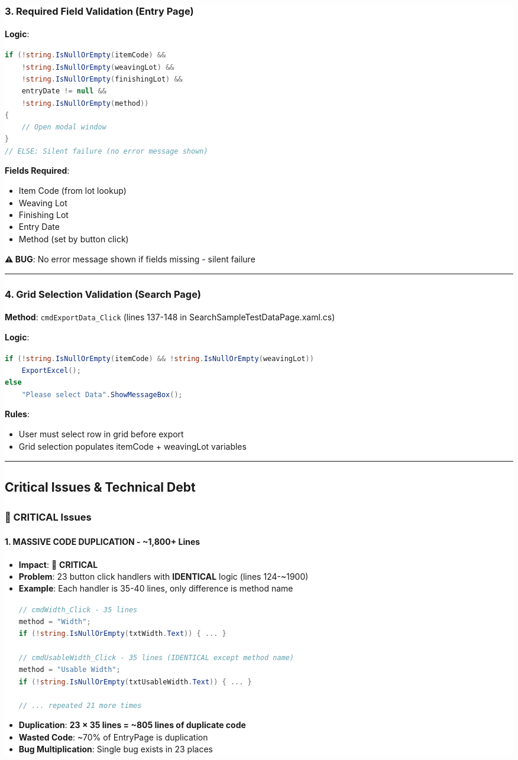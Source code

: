 
### 3. Required Field Validation (Entry Page)

**Logic**:
```csharp
if (!string.IsNullOrEmpty(itemCode) &&
    !string.IsNullOrEmpty(weavingLot) &&
    !string.IsNullOrEmpty(finishingLot) &&
    entryDate != null &&
    !string.IsNullOrEmpty(method))
{
    // Open modal window
}
// ELSE: Silent failure (no error message shown)
```

**Fields Required**:
- Item Code (from lot lookup)
- Weaving Lot
- Finishing Lot
- Entry Date
- Method (set by button click)

**⚠️ BUG**: No error message shown if fields missing - silent failure

---

### 4. Grid Selection Validation (Search Page)

**Method**: `cmdExportData_Click` (lines 137-148 in SearchSampleTestDataPage.xaml.cs)

**Logic**:
```csharp
if (!string.IsNullOrEmpty(itemCode) && !string.IsNullOrEmpty(weavingLot))
    ExportExcel();
else
    "Please select Data".ShowMessageBox();
```

**Rules**:
- User must select row in grid before export
- Grid selection populates itemCode + weavingLot variables

---

## Critical Issues & Technical Debt

### 🔴 CRITICAL Issues

#### 1. **MASSIVE CODE DUPLICATION** - ~1,800+ Lines
- **Impact**: 🔴 **CRITICAL**
- **Problem**: 23 button click handlers with **IDENTICAL** logic (lines 124-~1900)
- **Example**: Each handler is 35-40 lines, only difference is method name
  ```csharp
  // cmdWidth_Click - 35 lines
  method = "Width";
  if (!string.IsNullOrEmpty(txtWidth.Text)) { ... }

  // cmdUsableWidth_Click - 35 lines (IDENTICAL except method name)
  method = "Usable Width";
  if (!string.IsNullOrEmpty(txtUsableWidth.Text)) { ... }

  // ... repeated 21 more times
  ```
- **Duplication**: **23 × 35 lines = ~805 lines of duplicate code**
- **Wasted Code**: ~70% of EntryPage is duplication
- **Bug Multiplication**: Single bug exists in 23 places